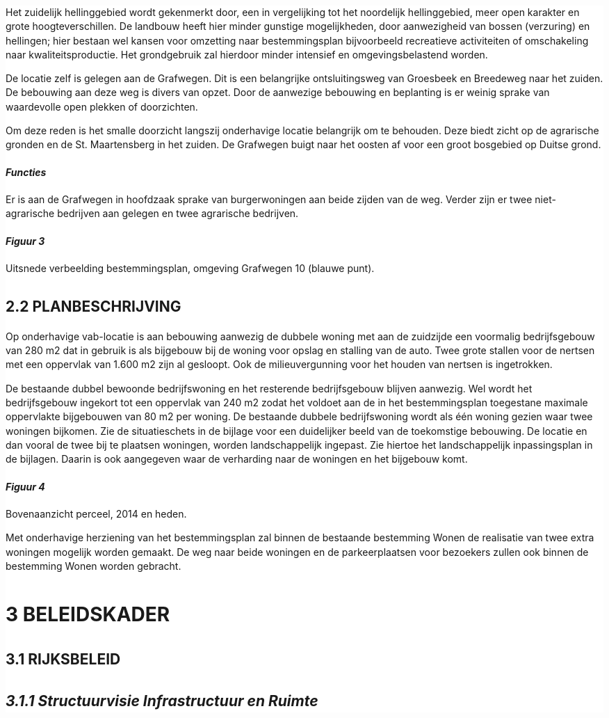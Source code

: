 Het zuidelijk hellinggebied wordt gekenmerkt door, een in vergelijking tot het noordelijk hellinggebied, meer open karakter en grote hoogteverschillen. De landbouw heeft hier minder gunstige mogelijkheden, door aanwezigheid van bossen (verzuring) en hellingen; hier bestaan wel kansen voor omzetting naar bestemmingsplan bijvoorbeeld recreatieve activiteiten of omschakeling naar kwaliteitsproductie. Het grondgebruik zal hierdoor minder intensief en omgevingsbelastend worden.

De locatie zelf is gelegen aan de Grafwegen. Dit is een belangrijke ontsluitingsweg van Groesbeek en Breedeweg naar het zuiden. De bebouwing aan deze weg is divers van opzet. Door de aanwezige bebouwing en beplanting is er weinig sprake van waardevolle open plekken of doorzichten.

Om deze reden is het smalle doorzicht langszij onderhavige locatie belangrijk om te behouden. Deze biedt zicht op de agrarische gronden en de St. Maartensberg in het zuiden. De Grafwegen buigt naar het oosten af voor een groot bosgebied op Duitse grond.

#### *Functies*

Er is aan de Grafwegen in hoofdzaak sprake van burgerwoningen aan beide zijden van de weg. Verder zijn er twee niet-agrarische bedrijven aan gelegen en twee agrarische bedrijven.

#### *Figuur 3*

Uitsnede verbeelding bestemmingsplan, omgeving Grafwegen 10 (blauwe punt).

## <span id="page-7-0"></span>2.2 PLANBESCHRIJVING

Op onderhavige vab-locatie is aan bebouwing aanwezig de dubbele woning met aan de zuidzijde een voormalig bedrijfsgebouw van 280 m2 dat in gebruik is als bijgebouw bij de woning voor opslag en stalling van de auto. Twee grote stallen voor de nertsen met een oppervlak van 1.600 m2 zijn al gesloopt. Ook de milieuvergunning voor het houden van nertsen is ingetrokken.

De bestaande dubbel bewoonde bedrijfswoning en het resterende bedrijfsgebouw blijven aanwezig. Wel wordt het bedrijfsgebouw ingekort tot een oppervlak van 240 m2 zodat het voldoet aan de in het bestemmingsplan toegestane maximale oppervlakte bijgebouwen van 80 m2 per woning. De bestaande dubbele bedrijfswoning wordt als één woning gezien waar twee woningen bijkomen. Zie de situatieschets in de bijlage voor een duidelijker beeld van de toekomstige bebouwing. De locatie en dan vooral de twee bij te plaatsen woningen, worden landschappelijk ingepast. Zie hiertoe het landschappelijk inpassingsplan in de bijlagen. Daarin is ook aangegeven waar de verharding naar de woningen en het bijgebouw komt.

#### *Figuur 4*

Bovenaanzicht perceel, 2014 en heden.

Met onderhavige herziening van het bestemmingsplan zal binnen de bestaande bestemming Wonen de realisatie van twee extra woningen mogelijk worden gemaakt. De weg naar beide woningen en de parkeerplaatsen voor bezoekers zullen ook binnen de bestemming Wonen worden gebracht.

# <span id="page-9-0"></span>3 BELEIDSKADER

## <span id="page-9-1"></span>3.1 RIJKSBELEID

## *3.1.1 Structuurvisie Infrastructuur en Ruimte*
